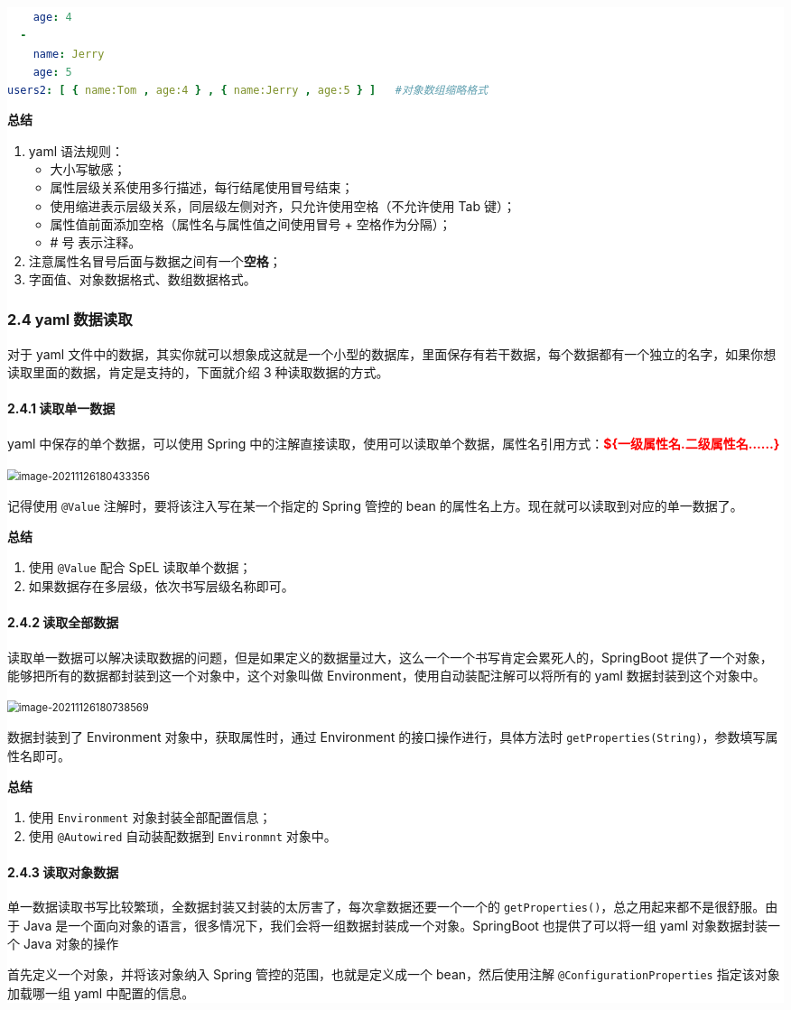 ```YAML
    age: 4
  -
    name: Jerry
    age: 5
users2: [ { name:Tom , age:4 } , { name:Jerry , age:5 } ]	#对象数组缩略格式
```

**总结**

1. yaml 语法规则：
    - 大小写敏感；
    - 属性层级关系使用多行描述，每行结尾使用冒号结束；
    - 使用缩进表示层级关系，同层级左侧对齐，只允许使用空格（不允许使用 Tab 键）；
    - 属性值前面添加空格（属性名与属性值之间使用冒号 + 空格作为分隔）；
    - \# 号 表示注释。
2. 注意属性名冒号后面与数据之间有一个**空格**；
3. 字面值、对象数据格式、数组数据格式。

### 2.4 yaml 数据读取

对于 yaml 文件中的数据，其实你就可以想象成这就是一个小型的数据库，里面保存有若干数据，每个数据都有一个独立的名字，如果你想读取里面的数据，肯定是支持的，下面就介绍 3 种读取数据的方式。

#### 2.4.1 读取单一数据

yaml 中保存的单个数据，可以使用 Spring 中的注解直接读取，使用可以读取单个数据，属性名引用方式：<font color="#ff0000"><b>${一级属性名.二级属性名……}</b></font>

<img src="https://xingqiu-tuchuang-1256524210.cos.ap-shanghai.myqcloud.com/8919/image-20211126180433356.png" alt="image-20211126180433356" style="zoom:80%;" />

记得使用 `@Value` 注解时，要将该注入写在某一个指定的 Spring 管控的 bean 的属性名上方。现在就可以读取到对应的单一数据了。

**总结**

1. 使用 `@Value` 配合 SpEL 读取单个数据；
2. 如果数据存在多层级，依次书写层级名称即可。

#### 2.4.2 读取全部数据

读取单一数据可以解决读取数据的问题，但是如果定义的数据量过大，这么一个一个书写肯定会累死人的，SpringBoot 提供了一个对象，能够把所有的数据都封装到这一个对象中，这个对象叫做 Environment，使用自动装配注解可以将所有的 yaml 数据封装到这个对象中。

<img src="https://xingqiu-tuchuang-1256524210.cos.ap-shanghai.myqcloud.com/8919/image-20211126180738569.png" alt="image-20211126180738569" style="zoom:80%;" />

数据封装到了 Environment 对象中，获取属性时，通过 Environment 的接口操作进行，具体方法时 `getProperties(String)`，参数填写属性名即可。

**总结**

1. 使用 `Environment` 对象封装全部配置信息；
2. 使用 `@Autowired` 自动装配数据到 `Environmnt` 对象中。

#### 2.4.3 读取对象数据

单一数据读取书写比较繁琐，全数据封装又封装的太厉害了，每次拿数据还要一个一个的 `getProperties()`，总之用起来都不是很舒服。由于 Java 是一个面向对象的语言，很多情况下，我们会将一组数据封装成一个对象。SpringBoot 也提供了可以将一组 yaml 对象数据封装一个 Java 对象的操作

首先定义一个对象，并将该对象纳入 Spring 管控的范围，也就是定义成一个 bean，然后使用注解 `@ConfigurationProperties` 指定该对象加载哪一组 yaml 中配置的信息。
